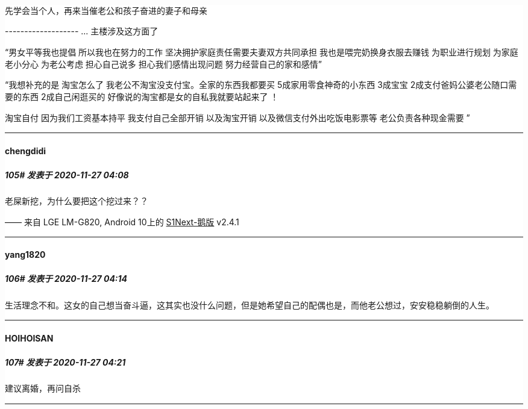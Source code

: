 先学会当个人，再来当催老公和孩子奋进的妻子和母亲

------------------- ...</blockquote>
主楼涉及这方面了

“男女平等我也提倡 所以我也在努力的工作 坚决拥护家庭责任需要夫妻双方共同承担 我也是喂完奶换身衣服去赚钱 为职业进行规划 为家庭老小分心 为老公考虑 担心自己说多 担心我们感情出现问题 努力经营自己的家和感情”

“我想补充的是 淘宝怎么了 我老公不淘宝没支付宝。全家的东西我都要买 5成家用零食神奇的小东西 3成宝宝 2成支付爸妈公婆老公随口需要的东西 2成自己闲逛买的 好像说的淘宝都是女的自私我就要站起来了 ！

淘宝自付 因为我们工资基本持平 我支付自己全部开销 以及淘宝开销 以及微信支付外出吃饭电影票等 老公负责各种现金需要 ”







*****

####  chengdidi  
##### 105#       发表于 2020-11-27 04:08




老屎新挖，为什么要把这个挖过来？？

—— 来自 LGE LM-G820, Android 10上的 [S1Next-鹅版](https://github.com/ykrank/S1-Next/releases) v2.4.1







*****

####  yang1820  
##### 106#       发表于 2020-11-27 04:14




生活理念不和。这女的自己想当奋斗逼，这其实也没什么问题，但是她希望自己的配偶也是，而他老公想过，安安稳稳躺倒的人生。







*****

####  HOIHOISAN  
##### 107#       发表于 2020-11-27 04:21




建议离婚，再问自杀







*****

